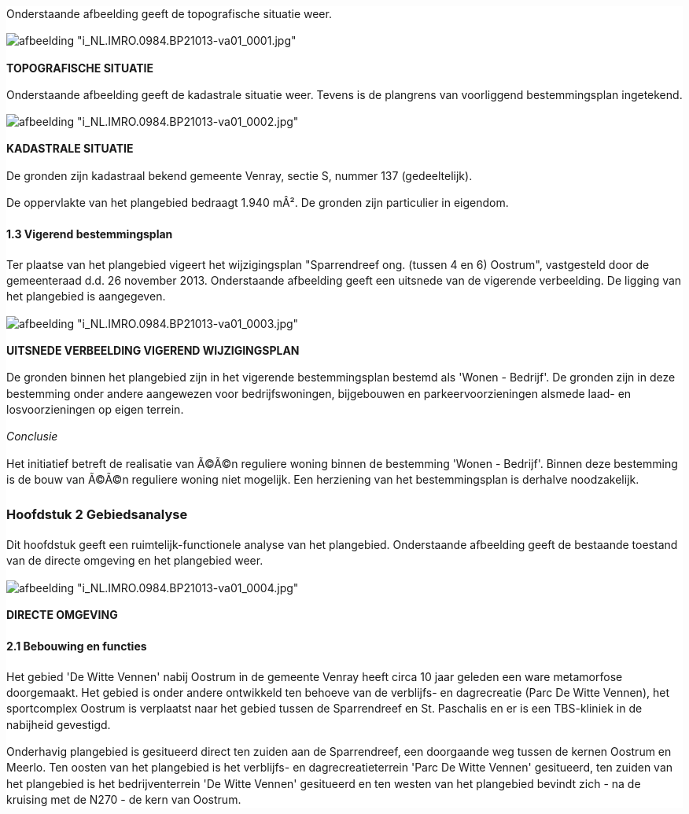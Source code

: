 Onderstaande afbeelding geeft de topografische situatie weer.

![afbeelding "i_NL.IMRO.0984.BP21013-va01_0001.jpg"](i_NL.IMRO.0984.BP21013-va01_0001.jpg)

**TOPOGRAFISCHE SITUATIE**

Onderstaande afbeelding geeft de kadastrale situatie weer. Tevens is de plangrens van voorliggend bestemmingsplan ingetekend.

![afbeelding "i_NL.IMRO.0984.BP21013-va01_0002.jpg"](i_NL.IMRO.0984.BP21013-va01_0002.jpg)

**KADASTRALE SITUATIE**

De gronden zijn kadastraal bekend gemeente Venray, sectie S, nummer 137 (gedeeltelijk).

De oppervlakte van het plangebied bedraagt 1\.940 mÂ². De gronden zijn particulier in eigendom.

#### 1\.3 Vigerend bestemmingsplan

Ter plaatse van het plangebied vigeert het wijzigingsplan "Sparrendreef ong. (tussen 4 en 6\) Oostrum", vastgesteld door de gemeenteraad d.d. 26 november 2013\. Onderstaande afbeelding geeft een uitsnede van de vigerende verbeelding. De ligging van het plangebied is aangegeven.

![afbeelding "i_NL.IMRO.0984.BP21013-va01_0003.jpg"](i_NL.IMRO.0984.BP21013-va01_0003.jpg)

**UITSNEDE VERBEELDING VIGEREND WIJZIGINGSPLAN**

De gronden binnen het plangebied zijn in het vigerende bestemmingsplan bestemd als 'Wonen \- Bedrijf'. De gronden zijn in deze bestemming onder andere aangewezen voor bedrijfswoningen, bijgebouwen en parkeervoorzieningen alsmede laad\- en losvoorzieningen op eigen terrein.

*Conclusie*

Het initiatief betreft de realisatie van Ã©Ã©n reguliere woning binnen de bestemming 'Wonen \- Bedrijf'. Binnen deze bestemming is de bouw van Ã©Ã©n reguliere woning niet mogelijk. Een herziening van het bestemmingsplan is derhalve noodzakelijk.

### Hoofdstuk 2 Gebiedsanalyse

Dit hoofdstuk geeft een ruimtelijk\-functionele analyse van het plangebied. Onderstaande afbeelding geeft de bestaande toestand van de directe omgeving en het plangebied weer.

![afbeelding "i_NL.IMRO.0984.BP21013-va01_0004.jpg"](i_NL.IMRO.0984.BP21013-va01_0004.jpg)

**DIRECTE OMGEVING**

#### 2\.1 Bebouwing en functies

Het gebied 'De Witte Vennen' nabij Oostrum in de gemeente Venray heeft circa 10 jaar geleden een ware metamorfose doorgemaakt. Het gebied is onder andere ontwikkeld ten behoeve van de verblijfs\- en dagrecreatie (Parc De Witte Vennen), het sportcomplex Oostrum is verplaatst naar het gebied tussen de Sparrendreef en St. Paschalis en er is een TBS\-kliniek in de nabijheid gevestigd.

Onderhavig plangebied is gesitueerd direct ten zuiden aan de Sparrendreef, een doorgaande weg tussen de kernen Oostrum en Meerlo. Ten oosten van het plangebied is het verblijfs\- en dagrecreatieterrein 'Parc De Witte Vennen' gesitueerd, ten zuiden van het plangebied is het bedrijventerrein 'De Witte Vennen' gesitueerd en ten westen van het plangebied bevindt zich \- na de kruising met de N270 \- de kern van Oostrum.
